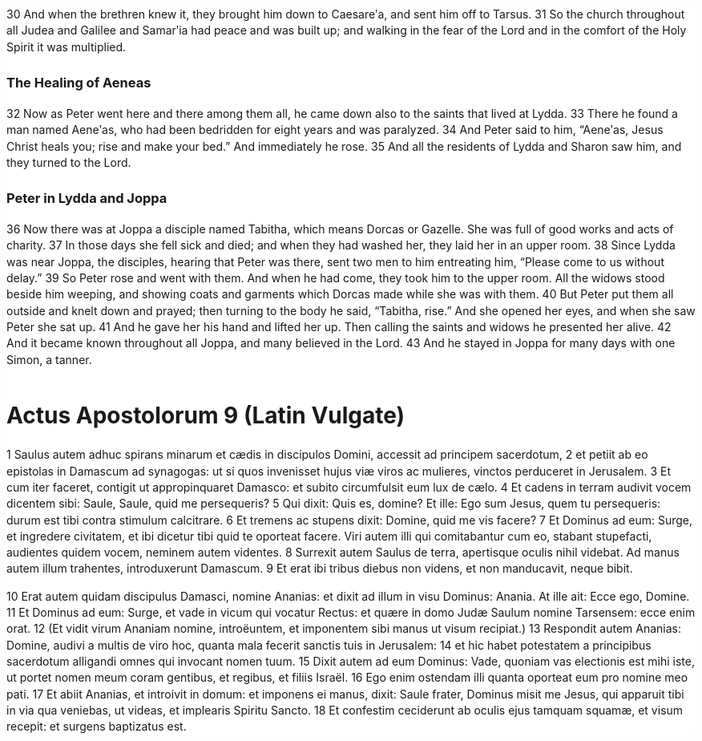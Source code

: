 30 And when the brethren knew it, they brought him down to Caesareʹa, and sent him off to Tarsus.
31 So the church throughout all Judea and Galilee and Samarʹia had peace and was built up; and walking in the fear of the Lord and in the comfort of the Holy Spirit it was multiplied.
### The Healing of Aeneas
32 Now as Peter went here and there among them all, he came down also to the saints that lived at Lydda.
33 There he found a man named Aeneʹas, who had been bedridden for eight years and was paralyzed.
34 And Peter said to him, “Aeneʹas, Jesus Christ heals you; rise and make your bed.” And immediately he rose.
35 And all the residents of Lydda and Sharon saw him, and they turned to the Lord.
### Peter in Lydda and Joppa
36 Now there was at Joppa a disciple named Tabitha, which means Dorcas or Gazelle. She was full of good works and acts of charity.
37 In those days she fell sick and died; and when they had washed her, they laid her in an upper room.
38 Since Lydda was near Joppa, the disciples, hearing that Peter was there, sent two men to him entreating him, “Please come to us without delay.”
39 So Peter rose and went with them. And when he had come, they took him to the upper room. All the widows stood beside him weeping, and showing coats and garments which Dorcas made while she was with them.
40 But Peter put them all outside and knelt down and prayed; then turning to the body he said, “Tabitha, rise.” And she opened her eyes, and when she saw Peter she sat up.
41 And he gave her his hand and lifted her up. Then calling the saints and widows he presented her alive.
42 And it became known throughout all Joppa, and many believed in the Lord.
43 And he stayed in Joppa for many days with one Simon, a tanner.


# Actus Apostolorum 9 (Latin Vulgate)

1 Saulus autem adhuc spirans minarum et cædis in discipulos Domini, accessit ad principem sacerdotum,
2 et petiit ab eo epistolas in Damascum ad synagogas: ut si quos invenisset hujus viæ viros ac mulieres, vinctos perduceret in Jerusalem.
3 Et cum iter faceret, contigit ut appropinquaret Damasco: et subito circumfulsit eum lux de cælo.
4 Et cadens in terram audivit vocem dicentem sibi: Saule, Saule, quid me persequeris?
5 Qui dixit: Quis es, domine? Et ille: Ego sum Jesus, quem tu persequeris: durum est tibi contra stimulum calcitrare.
6 Et tremens ac stupens dixit: Domine, quid me vis facere?
7 Et Dominus ad eum: Surge, et ingredere civitatem, et ibi dicetur tibi quid te oporteat facere. Viri autem illi qui comitabantur cum eo, stabant stupefacti, audientes quidem vocem, neminem autem videntes.
8 Surrexit autem Saulus de terra, apertisque oculis nihil videbat. Ad manus autem illum trahentes, introduxerunt Damascum.
9 Et erat ibi tribus diebus non videns, et non manducavit, neque bibit.

10 Erat autem quidam discipulus Damasci, nomine Ananias: et dixit ad illum in visu Dominus: Anania. At ille ait: Ecce ego, Domine.
11 Et Dominus ad eum: Surge, et vade in vicum qui vocatur Rectus: et quære in domo Judæ Saulum nomine Tarsensem: ecce enim orat.
12 (Et vidit virum Ananiam nomine, introëuntem, et imponentem sibi manus ut visum recipiat.)
13 Respondit autem Ananias: Domine, audivi a multis de viro hoc, quanta mala fecerit sanctis tuis in Jerusalem:
14 et hic habet potestatem a principibus sacerdotum alligandi omnes qui invocant nomen tuum.
15 Dixit autem ad eum Dominus: Vade, quoniam vas electionis est mihi iste, ut portet nomen meum coram gentibus, et regibus, et filiis Israël.
16 Ego enim ostendam illi quanta oporteat eum pro nomine meo pati.
17 Et abiit Ananias, et introivit in domum: et imponens ei manus, dixit: Saule frater, Dominus misit me Jesus, qui apparuit tibi in via qua veniebas, ut videas, et implearis Spiritu Sancto.
18 Et confestim ceciderunt ab oculis ejus tamquam squamæ, et visum recepit: et surgens baptizatus est.